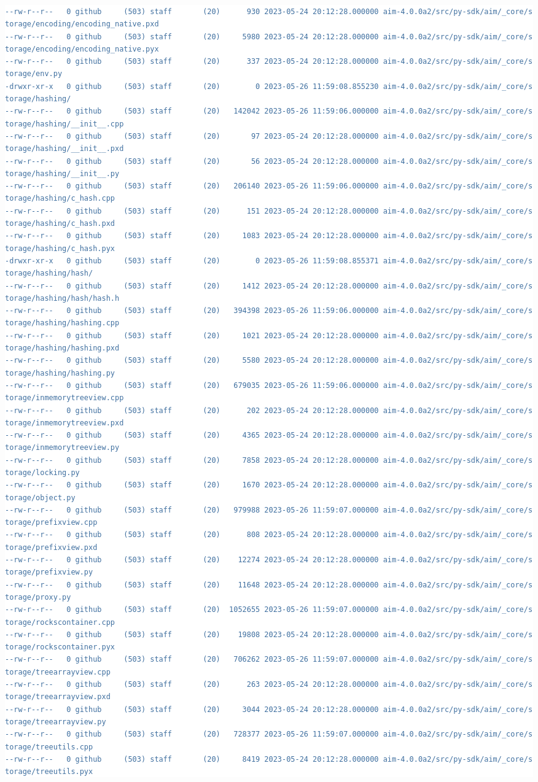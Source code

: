 ```diff
--rw-r--r--   0 github     (503) staff       (20)      930 2023-05-24 20:12:28.000000 aim-4.0.0a2/src/py-sdk/aim/_core/storage/encoding/encoding_native.pxd
--rw-r--r--   0 github     (503) staff       (20)     5980 2023-05-24 20:12:28.000000 aim-4.0.0a2/src/py-sdk/aim/_core/storage/encoding/encoding_native.pyx
--rw-r--r--   0 github     (503) staff       (20)      337 2023-05-24 20:12:28.000000 aim-4.0.0a2/src/py-sdk/aim/_core/storage/env.py
-drwxr-xr-x   0 github     (503) staff       (20)        0 2023-05-26 11:59:08.855230 aim-4.0.0a2/src/py-sdk/aim/_core/storage/hashing/
--rw-r--r--   0 github     (503) staff       (20)   142042 2023-05-26 11:59:06.000000 aim-4.0.0a2/src/py-sdk/aim/_core/storage/hashing/__init__.cpp
--rw-r--r--   0 github     (503) staff       (20)       97 2023-05-24 20:12:28.000000 aim-4.0.0a2/src/py-sdk/aim/_core/storage/hashing/__init__.pxd
--rw-r--r--   0 github     (503) staff       (20)       56 2023-05-24 20:12:28.000000 aim-4.0.0a2/src/py-sdk/aim/_core/storage/hashing/__init__.py
--rw-r--r--   0 github     (503) staff       (20)   206140 2023-05-26 11:59:06.000000 aim-4.0.0a2/src/py-sdk/aim/_core/storage/hashing/c_hash.cpp
--rw-r--r--   0 github     (503) staff       (20)      151 2023-05-24 20:12:28.000000 aim-4.0.0a2/src/py-sdk/aim/_core/storage/hashing/c_hash.pxd
--rw-r--r--   0 github     (503) staff       (20)     1083 2023-05-24 20:12:28.000000 aim-4.0.0a2/src/py-sdk/aim/_core/storage/hashing/c_hash.pyx
-drwxr-xr-x   0 github     (503) staff       (20)        0 2023-05-26 11:59:08.855371 aim-4.0.0a2/src/py-sdk/aim/_core/storage/hashing/hash/
--rw-r--r--   0 github     (503) staff       (20)     1412 2023-05-24 20:12:28.000000 aim-4.0.0a2/src/py-sdk/aim/_core/storage/hashing/hash/hash.h
--rw-r--r--   0 github     (503) staff       (20)   394398 2023-05-26 11:59:06.000000 aim-4.0.0a2/src/py-sdk/aim/_core/storage/hashing/hashing.cpp
--rw-r--r--   0 github     (503) staff       (20)     1021 2023-05-24 20:12:28.000000 aim-4.0.0a2/src/py-sdk/aim/_core/storage/hashing/hashing.pxd
--rw-r--r--   0 github     (503) staff       (20)     5580 2023-05-24 20:12:28.000000 aim-4.0.0a2/src/py-sdk/aim/_core/storage/hashing/hashing.py
--rw-r--r--   0 github     (503) staff       (20)   679035 2023-05-26 11:59:06.000000 aim-4.0.0a2/src/py-sdk/aim/_core/storage/inmemorytreeview.cpp
--rw-r--r--   0 github     (503) staff       (20)      202 2023-05-24 20:12:28.000000 aim-4.0.0a2/src/py-sdk/aim/_core/storage/inmemorytreeview.pxd
--rw-r--r--   0 github     (503) staff       (20)     4365 2023-05-24 20:12:28.000000 aim-4.0.0a2/src/py-sdk/aim/_core/storage/inmemorytreeview.py
--rw-r--r--   0 github     (503) staff       (20)     7858 2023-05-24 20:12:28.000000 aim-4.0.0a2/src/py-sdk/aim/_core/storage/locking.py
--rw-r--r--   0 github     (503) staff       (20)     1670 2023-05-24 20:12:28.000000 aim-4.0.0a2/src/py-sdk/aim/_core/storage/object.py
--rw-r--r--   0 github     (503) staff       (20)   979988 2023-05-26 11:59:07.000000 aim-4.0.0a2/src/py-sdk/aim/_core/storage/prefixview.cpp
--rw-r--r--   0 github     (503) staff       (20)      808 2023-05-24 20:12:28.000000 aim-4.0.0a2/src/py-sdk/aim/_core/storage/prefixview.pxd
--rw-r--r--   0 github     (503) staff       (20)    12274 2023-05-24 20:12:28.000000 aim-4.0.0a2/src/py-sdk/aim/_core/storage/prefixview.py
--rw-r--r--   0 github     (503) staff       (20)    11648 2023-05-24 20:12:28.000000 aim-4.0.0a2/src/py-sdk/aim/_core/storage/proxy.py
--rw-r--r--   0 github     (503) staff       (20)  1052655 2023-05-26 11:59:07.000000 aim-4.0.0a2/src/py-sdk/aim/_core/storage/rockscontainer.cpp
--rw-r--r--   0 github     (503) staff       (20)    19808 2023-05-24 20:12:28.000000 aim-4.0.0a2/src/py-sdk/aim/_core/storage/rockscontainer.pyx
--rw-r--r--   0 github     (503) staff       (20)   706262 2023-05-26 11:59:07.000000 aim-4.0.0a2/src/py-sdk/aim/_core/storage/treearrayview.cpp
--rw-r--r--   0 github     (503) staff       (20)      263 2023-05-24 20:12:28.000000 aim-4.0.0a2/src/py-sdk/aim/_core/storage/treearrayview.pxd
--rw-r--r--   0 github     (503) staff       (20)     3044 2023-05-24 20:12:28.000000 aim-4.0.0a2/src/py-sdk/aim/_core/storage/treearrayview.py
--rw-r--r--   0 github     (503) staff       (20)   728377 2023-05-26 11:59:07.000000 aim-4.0.0a2/src/py-sdk/aim/_core/storage/treeutils.cpp
--rw-r--r--   0 github     (503) staff       (20)     8419 2023-05-24 20:12:28.000000 aim-4.0.0a2/src/py-sdk/aim/_core/storage/treeutils.pyx
```